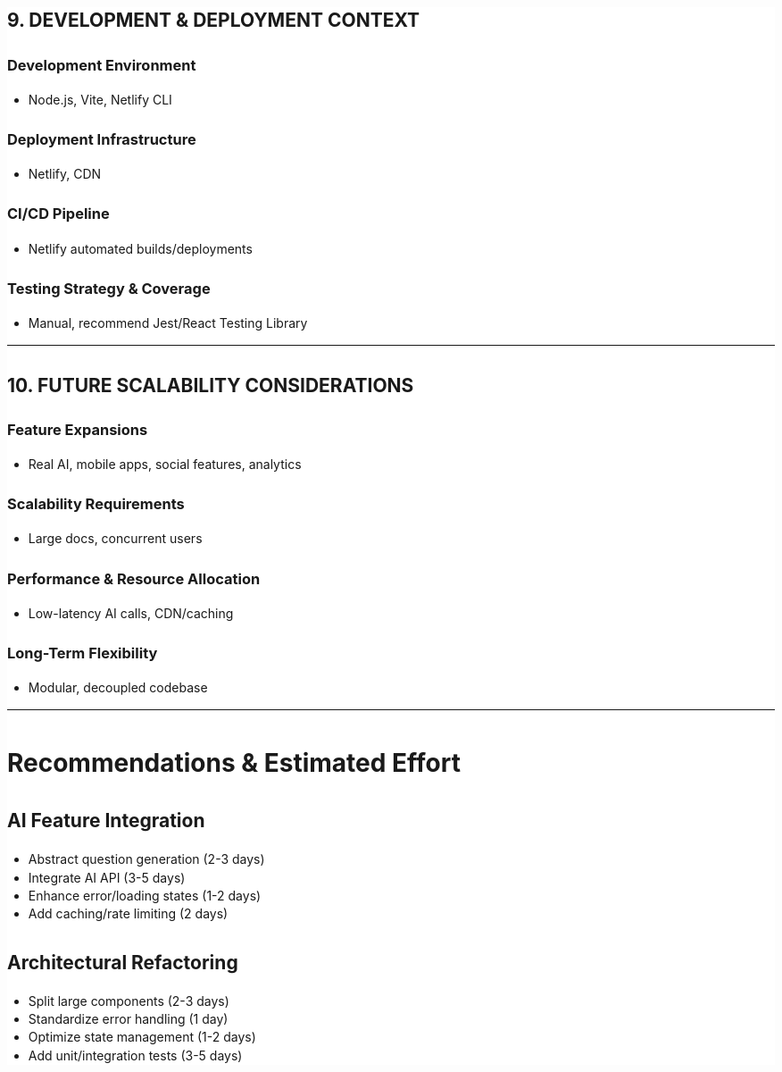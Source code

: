 
## 9. DEVELOPMENT & DEPLOYMENT CONTEXT

### Development Environment
- Node.js, Vite, Netlify CLI

### Deployment Infrastructure
- Netlify, CDN

### CI/CD Pipeline
- Netlify automated builds/deployments

### Testing Strategy & Coverage
- Manual, recommend Jest/React Testing Library

---

## 10. FUTURE SCALABILITY CONSIDERATIONS

### Feature Expansions
- Real AI, mobile apps, social features, analytics

### Scalability Requirements
- Large docs, concurrent users

### Performance & Resource Allocation
- Low-latency AI calls, CDN/caching

### Long-Term Flexibility
- Modular, decoupled codebase

---

# Recommendations & Estimated Effort

## AI Feature Integration
- Abstract question generation (2-3 days)
- Integrate AI API (3-5 days)
- Enhance error/loading states (1-2 days)
- Add caching/rate limiting (2 days)

## Architectural Refactoring
- Split large components (2-3 days)
- Standardize error handling (1 day)
- Optimize state management (1-2 days)
- Add unit/integration tests (3-5 days)
